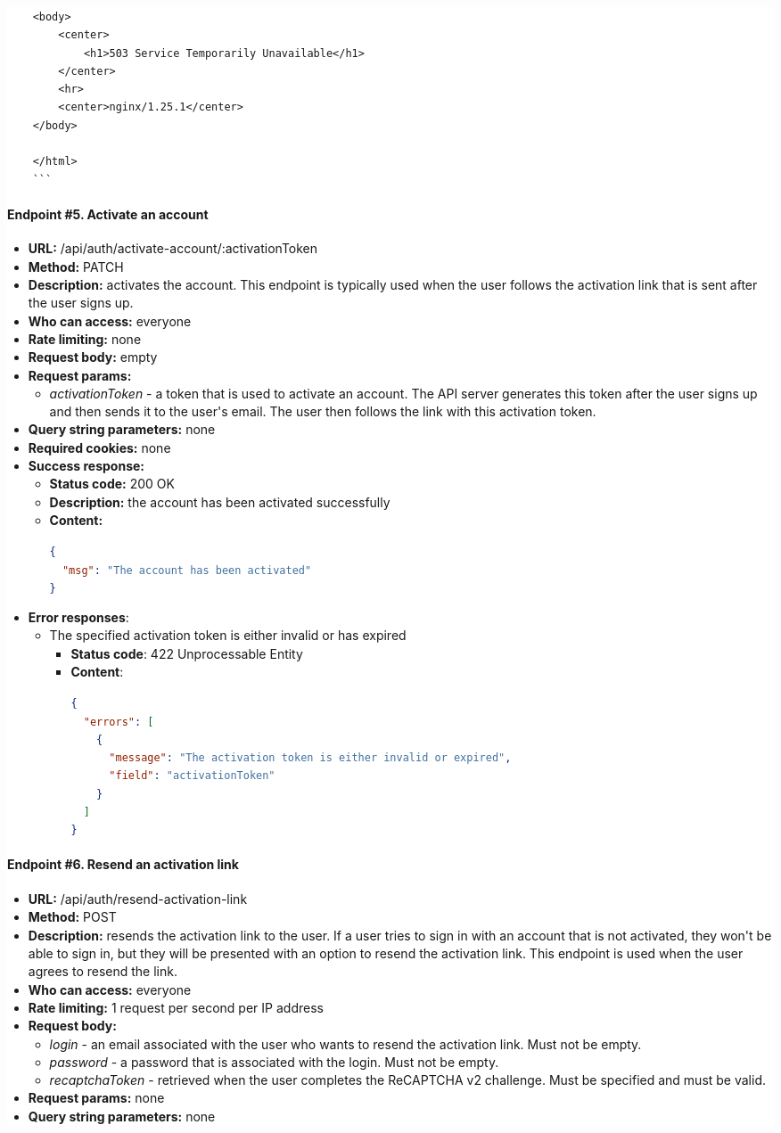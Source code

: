         <body>
            <center>
                <h1>503 Service Temporarily Unavailable</h1>
            </center>
            <hr>
            <center>nginx/1.25.1</center>
        </body>

        </html>
        ```
#### Endpoint #5. Activate an account
- **URL:** /api/auth/activate-account/:activationToken
- **Method:** PATCH
- **Description:** activates the account. This endpoint is typically used when the user follows the activation link that is sent after the user signs up.
- **Who can access:** everyone
- **Rate limiting:** none
- **Request body:** empty
- **Request params:**
  - _activationToken_ - a token that is used to activate an account. The API server generates this token after the user signs up and then sends it to the user's email. The user then follows the link with this activation token.
- **Query string parameters:** none
- **Required cookies:** none
- **Success response:**
  - **Status code:** 200 OK
  - **Description:** the account has been activated successfully
  - **Content:**
    ```JSON
    {
      "msg": "The account has been activated"
    }
    ```
- **Error responses**:
  - The specified activation token is either invalid or has expired
    - **Status code**: 422 Unprocessable Entity
    - **Content**:
      ```JSON
      {
        "errors": [
          {
            "message": "The activation token is either invalid or expired",
            "field": "activationToken"
          }
        ]
      }
      ```
#### Endpoint #6. Resend an activation link
- **URL:** /api/auth/resend-activation-link
- **Method:** POST
- **Description:** resends the activation link to the user. If a user tries to sign in with an account that is not activated, they won't be able to sign in, but they will be presented with an option to resend the activation link. This endpoint is used when the user agrees to resend the link.
- **Who can access:** everyone
- **Rate limiting:** 1 request per second per IP address
- **Request body:**
  - _login_ - an email associated with the user who wants to resend the activation link. Must not be empty.
  - _password_ - a password that is associated with the login. Must not be empty.
  - _recaptchaToken_ - retrieved when the user completes the ReCAPTCHA v2 challenge. Must be specified and must be valid.
- **Request params:** none
- **Query string parameters:** none